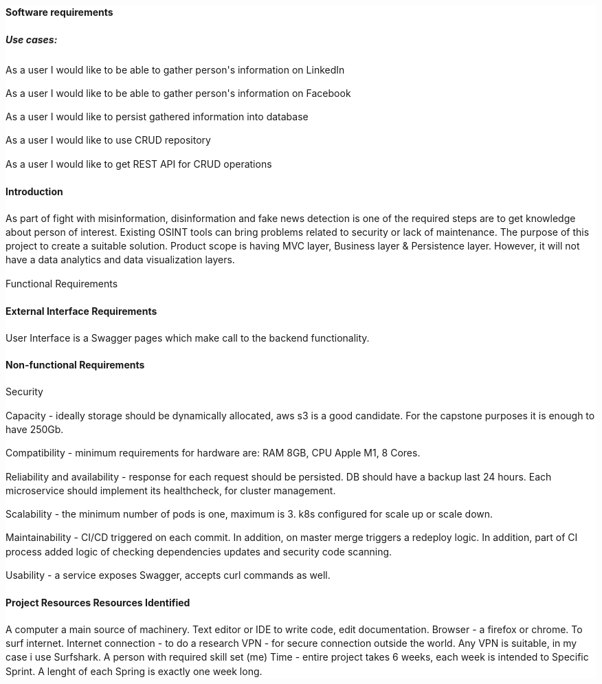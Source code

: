 #### Software requirements

##### Use cases:

As a user I would like to be able to gather person's information on LinkedIn

As a user I would like to be able to gather person's information on Facebook

As a user I would like to persist gathered information into database

As a user I would like to use CRUD repository

As a user I would like to get REST API for CRUD operations

#### Introduction
As part of fight with misinformation, disinformation and fake news detection is one of the required steps are to get knowledge
about person of interest. Existing OSINT tools can bring problems related to security or lack of maintenance. The purpose of this
project to create a suitable solution.
Product scope is having MVC layer, Business layer & Persistence layer. However, it will not have a data analytics and data
visualization layers. 

Functional Requirements

#### External Interface Requirements

User Interface is a Swagger pages which make call to the backend functionality.

#### Non-functional Requirements

Security

Capacity - ideally storage should be dynamically allocated, aws s3 is a good candidate. For the capstone purposes it 
           is enough to have 250Gb.

Compatibility - minimum requirements for hardware are: RAM 8GB, CPU Apple M1, 8 Cores.

Reliability and availability - response for each request should be persisted. DB should have a backup last 24 hours.
                               Each microservice should implement its healthcheck, for cluster management.

Scalability - the minimum number of pods is one, maximum is 3. k8s configured for scale up or scale down.

Maintainability - CI/CD triggered on each commit. In addition, on master merge triggers a redeploy logic.
                  In addition, part of CI process added logic of checking dependencies updates and security code scanning.

Usability - a service exposes Swagger, accepts curl commands as well.


#### Project Resources Resources Identified

A computer a main source of machinery.
Text editor or IDE to write code, edit documentation.
Browser - a firefox or chrome. To surf internet.
Internet connection - to do a research
VPN - for secure connection outside the world. Any VPN is suitable, in my case i use Surfshark.
A person with required skill set (me)
Time - entire project takes 6 weeks, each week is intended to Specific Sprint. A lenght of each Spring is exactly
one week long. 
